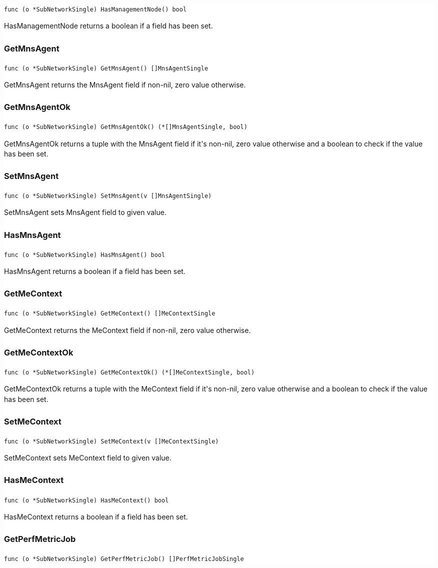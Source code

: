 `func (o *SubNetworkSingle) HasManagementNode() bool`

HasManagementNode returns a boolean if a field has been set.

### GetMnsAgent

`func (o *SubNetworkSingle) GetMnsAgent() []MnsAgentSingle`

GetMnsAgent returns the MnsAgent field if non-nil, zero value otherwise.

### GetMnsAgentOk

`func (o *SubNetworkSingle) GetMnsAgentOk() (*[]MnsAgentSingle, bool)`

GetMnsAgentOk returns a tuple with the MnsAgent field if it's non-nil, zero value otherwise
and a boolean to check if the value has been set.

### SetMnsAgent

`func (o *SubNetworkSingle) SetMnsAgent(v []MnsAgentSingle)`

SetMnsAgent sets MnsAgent field to given value.

### HasMnsAgent

`func (o *SubNetworkSingle) HasMnsAgent() bool`

HasMnsAgent returns a boolean if a field has been set.

### GetMeContext

`func (o *SubNetworkSingle) GetMeContext() []MeContextSingle`

GetMeContext returns the MeContext field if non-nil, zero value otherwise.

### GetMeContextOk

`func (o *SubNetworkSingle) GetMeContextOk() (*[]MeContextSingle, bool)`

GetMeContextOk returns a tuple with the MeContext field if it's non-nil, zero value otherwise
and a boolean to check if the value has been set.

### SetMeContext

`func (o *SubNetworkSingle) SetMeContext(v []MeContextSingle)`

SetMeContext sets MeContext field to given value.

### HasMeContext

`func (o *SubNetworkSingle) HasMeContext() bool`

HasMeContext returns a boolean if a field has been set.

### GetPerfMetricJob

`func (o *SubNetworkSingle) GetPerfMetricJob() []PerfMetricJobSingle`
